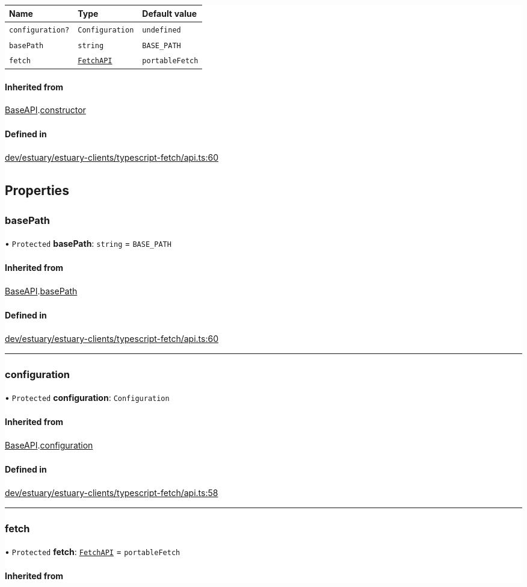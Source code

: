 | Name | Type | Default value |
| :------ | :------ | :------ |
| `configuration?` | `Configuration` | `undefined` |
| `basePath` | `string` | `BASE_PATH` |
| `fetch` | [`FetchAPI`](../wiki/FetchAPI) | `portableFetch` |

#### Inherited from

[BaseAPI](../wiki/BaseAPI).[constructor](../wiki/BaseAPI#constructor)

#### Defined in

[dev/estuary/estuary-clients/typescript-fetch/api.ts:60](https://github.com/application-research/estuary-clients/blob/8a3562b/typescript-fetch/api.ts#L60)

## Properties

### basePath

• `Protected` **basePath**: `string` = `BASE_PATH`

#### Inherited from

[BaseAPI](../wiki/BaseAPI).[basePath](../wiki/BaseAPI#basepath)

#### Defined in

[dev/estuary/estuary-clients/typescript-fetch/api.ts:60](https://github.com/application-research/estuary-clients/blob/8a3562b/typescript-fetch/api.ts#L60)

___

### configuration

• `Protected` **configuration**: `Configuration`

#### Inherited from

[BaseAPI](../wiki/BaseAPI).[configuration](../wiki/BaseAPI#configuration)

#### Defined in

[dev/estuary/estuary-clients/typescript-fetch/api.ts:58](https://github.com/application-research/estuary-clients/blob/8a3562b/typescript-fetch/api.ts#L58)

___

### fetch

• `Protected` **fetch**: [`FetchAPI`](../wiki/FetchAPI) = `portableFetch`

#### Inherited from

